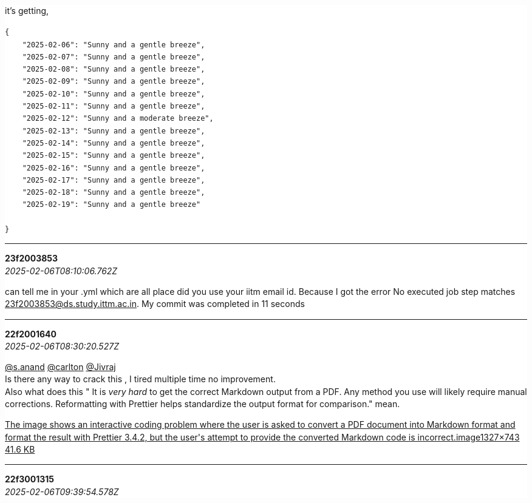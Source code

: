 
it’s getting,
    
    
    {
        "2025-02-06": "Sunny and a gentle breeze",
        "2025-02-07": "Sunny and a gentle breeze",
        "2025-02-08": "Sunny and a gentle breeze",
        "2025-02-09": "Sunny and a gentle breeze",
        "2025-02-10": "Sunny and a gentle breeze",
        "2025-02-11": "Sunny and a gentle breeze",
        "2025-02-12": "Sunny and a moderate breeze",
        "2025-02-13": "Sunny and a gentle breeze",
        "2025-02-14": "Sunny and a gentle breeze",
        "2025-02-15": "Sunny and a gentle breeze",
        "2025-02-16": "Sunny and a gentle breeze",
        "2025-02-17": "Sunny and a gentle breeze",
        "2025-02-18": "Sunny and a gentle breeze",
        "2025-02-19": "Sunny and a gentle breeze"
    
    }




---
**23f2003853**  
*2025-02-06T08:10:06.762Z*


can tell me in your .yml which are all place did you use your iitm email id. Because I got the error No executed job step matches 23f2003853@ds.study.ittm.ac.in. My commit was completed in 11 seconds




---
**22f2001640**  
*2025-02-06T08:30:20.527Z*


[@s.anand](/u/s.anand) [@carlton](/u/carlton) [@Jivraj](/u/jivraj)  
Is there any way to crack this , I tired multiple time no improvement.  
Also what does this " It is _very hard_ to get the correct Markdown output from a PDF. Any method you use will likely require manual corrections. Reformatting with Prettier helps standardize the output format for comparison." mean.  


[The image shows an interactive coding problem where the user is asked to convert a PDF document into Markdown format and format the result with Prettier 3.4.2, but the user's attempt to provide the converted Markdown code is incorrect.image1327×743 41.6 KB](https://europe1.discourse-cdn.com/flex013/uploads/iitm/original/3X/7/f/7f9f1180300c81f729381ebb2a3391c53648a28f.png "image")




---
**22f3001315**  
*2025-02-06T09:39:54.578Z*


